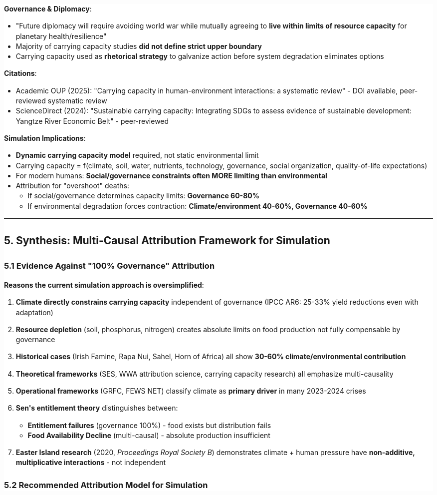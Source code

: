 **Governance & Diplomacy**:
- "Future diplomacy will require avoiding world war while mutually agreeing to **live within limits of resource capacity** for planetary health/resilience"
- Majority of carrying capacity studies **did not define strict upper boundary**
- Carrying capacity used as **rhetorical strategy** to galvanize action before system degradation eliminates options

**Citations**:
- Academic OUP (2025): "Carrying capacity in human-environment interactions: a systematic review" - DOI available, peer-reviewed systematic review
- ScienceDirect (2024): "Sustainable carrying capacity: Integrating SDGs to assess evidence of sustainable development: Yangtze River Economic Belt" - peer-reviewed

**Simulation Implications**:
- **Dynamic carrying capacity model** required, not static environmental limit
- Carrying capacity = f(climate, soil, water, nutrients, technology, governance, social organization, quality-of-life expectations)
- For modern humans: **Social/governance constraints often MORE limiting than environmental**
- Attribution for "overshoot" deaths:
  - If social/governance determines capacity limits: **Governance 60-80%**
  - If environmental degradation forces contraction: **Climate/environment 40-60%, Governance 40-60%**

---

## 5. Synthesis: Multi-Causal Attribution Framework for Simulation

### 5.1 Evidence Against "100% Governance" Attribution

**Reasons the current simulation approach is oversimplified**:

1. **Climate directly constrains carrying capacity** independent of governance (IPCC AR6: 25-33% yield reductions even with adaptation)

2. **Resource depletion** (soil, phosphorus, nitrogen) creates absolute limits on food production not fully compensable by governance

3. **Historical cases** (Irish Famine, Rapa Nui, Sahel, Horn of Africa) all show **30-60% climate/environmental contribution**

4. **Theoretical frameworks** (SES, WWA attribution science, carrying capacity research) all emphasize multi-causality

5. **Operational frameworks** (GRFC, FEWS NET) classify climate as **primary driver** in many 2023-2024 crises

6. **Sen's entitlement theory** distinguishes between:
   - **Entitlement failures** (governance 100%) - food exists but distribution fails
   - **Food Availability Decline** (multi-causal) - absolute production insufficient

7. **Easter Island research** (2020, *Proceedings Royal Society B*) demonstrates climate + human pressure have **non-additive, multiplicative interactions** - not independent

### 5.2 Recommended Attribution Model for Simulation

